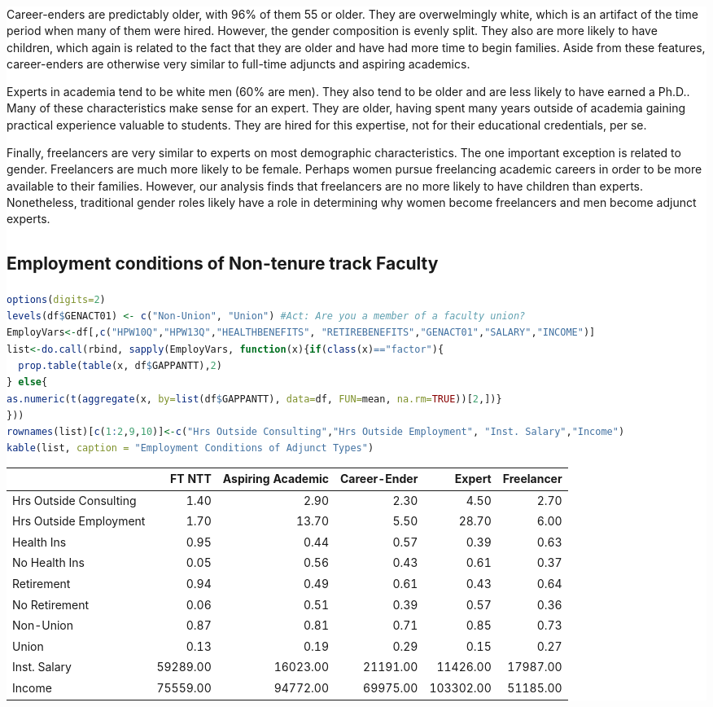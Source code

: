Career-enders are predictably older, with 96% of them 55 or older. They are overwelmingly white, which is an artifact of the time period when many of them were hired. However, the gender composition is evenly split. They also are more likely to have children, which again is related to the fact that they are older and have had more time to begin families. Aside from these features, career-enders are otherwise very similar to full-time adjuncts and aspiring academics.

Experts in academia tend to be white men (60% are men). They also tend to be older and are less likely to have earned a Ph.D.. Many of these characteristics make sense for an expert. They are older, having spent many years outside of academia gaining practical experience valuable to students. They are hired for this expertise, not for their educational credentials, per se.

Finally, freelancers are very similar to experts on most demographic characteristics. The one important exception is related to gender. Freelancers are much more likely to be female. Perhaps women pursue freelancing academic careers in order to be more available to their families. However, our analysis finds that freelancers are no more likely to have children than experts. Nonetheless, traditional gender roles likely have a role in determining why women become freelancers and men become adjunct experts.

Employment conditions of Non-tenure track Faculty
-------------------------------------------------

``` r
options(digits=2)
levels(df$GENACT01) <- c("Non-Union", "Union") #Act: Are you a member of a faculty union?
EmployVars<-df[,c("HPW10Q","HPW13Q","HEALTHBENEFITS", "RETIREBENEFITS","GENACT01","SALARY","INCOME")]
list<-do.call(rbind, sapply(EmployVars, function(x){if(class(x)=="factor"){
  prop.table(table(x, df$GAPPANTT),2)
} else{
as.numeric(t(aggregate(x, by=list(df$GAPPANTT), data=df, FUN=mean, na.rm=TRUE))[2,])}
}))
rownames(list)[c(1:2,9,10)]<-c("Hrs Outside Consulting","Hrs Outside Employment", "Inst. Salary","Income")
kable(list, caption = "Employment Conditions of Adjunct Types")
```

|                        |    FT NTT|  Aspiring Academic|  Career-Ender|     Expert|  Freelancer|
|------------------------|---------:|------------------:|-------------:|----------:|-----------:|
| Hrs Outside Consulting |      1.40|               2.90|          2.30|       4.50|        2.70|
| Hrs Outside Employment |      1.70|              13.70|          5.50|      28.70|        6.00|
| Health Ins             |      0.95|               0.44|          0.57|       0.39|        0.63|
| No Health Ins          |      0.05|               0.56|          0.43|       0.61|        0.37|
| Retirement             |      0.94|               0.49|          0.61|       0.43|        0.64|
| No Retirement          |      0.06|               0.51|          0.39|       0.57|        0.36|
| Non-Union              |      0.87|               0.81|          0.71|       0.85|        0.73|
| Union                  |      0.13|               0.19|          0.29|       0.15|        0.27|
| Inst. Salary           |  59289.00|           16023.00|      21191.00|   11426.00|    17987.00|
| Income                 |  75559.00|           94772.00|      69975.00|  103302.00|    51185.00|

